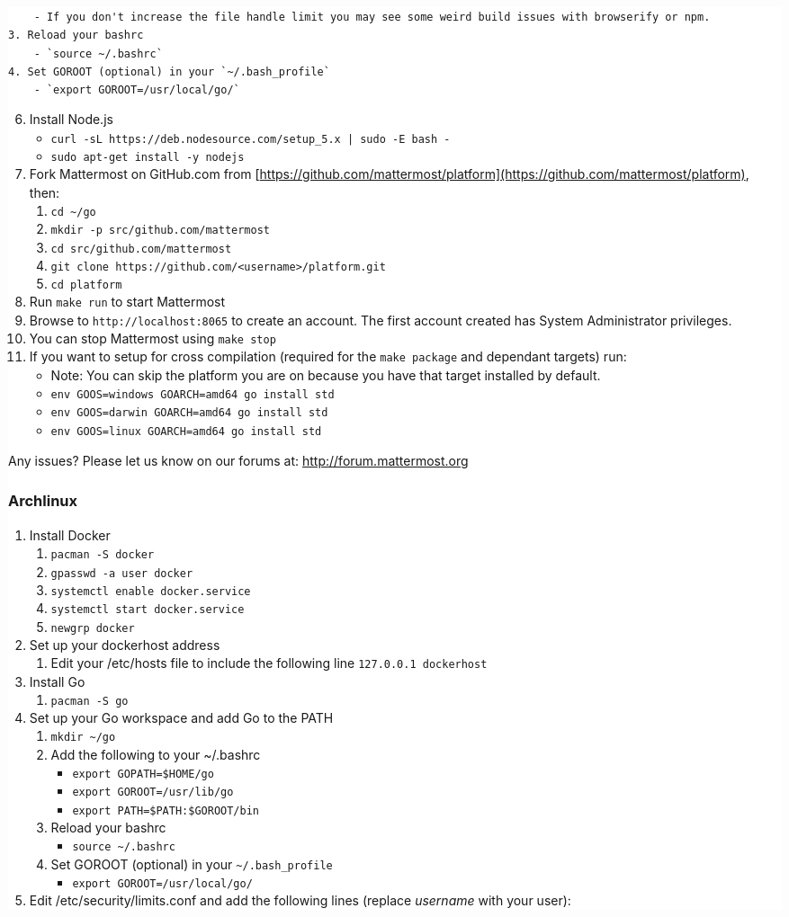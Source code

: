 		- If you don't increase the file handle limit you may see some weird build issues with browserify or npm.  
	3. Reload your bashrc  
		- `source ~/.bashrc`
	4. Set GOROOT (optional) in your `~/.bash_profile`
		- `export GOROOT=/usr/local/go/`
6. Install Node.js  
	- `curl -sL https://deb.nodesource.com/setup_5.x | sudo -E bash -`  
	- `sudo apt-get install -y nodejs`
7. Fork Mattermost on GitHub.com from [https://github.com/mattermost/platform](https://github.com/mattermost/platform), then:
	1. `cd ~/go`  
	2. `mkdir -p src/github.com/mattermost`  
	3. `cd src/github.com/mattermost`  
	4. `git clone https://github.com/<username>/platform.git`  
	5. `cd platform`
8. Run `make run` to start Mattermost
9. Browse to `http://localhost:8065` to create an account. The first account created has System Administrator privileges.
10. You can stop Mattermost using `make stop`
11. If you want to setup for cross compilation (required for the `make package` and dependant targets) run:
    - Note: You can skip the platform you are on because you have that target installed by default.
    - `env GOOS=windows GOARCH=amd64 go install std`
    - `env GOOS=darwin GOARCH=amd64 go install std`
    - `env GOOS=linux GOARCH=amd64 go install std`

Any issues? Please let us know on our forums at: http://forum.mattermost.org

### Archlinux ###

1. Install Docker
	1. `pacman -S docker`
	2. `gpasswd -a user docker`
	3. `systemctl enable docker.service`
	4. `systemctl start docker.service`
	5. `newgrp docker`
2. Set up your dockerhost address
	1. Edit your /etc/hosts file to include the following line
		`127.0.0.1 dockerhost`
3. Install Go
	1. `pacman -S go`
4. Set up your Go workspace and add Go to the PATH
	1. `mkdir ~/go`
	2. Add the following to your ~/.bashrc
		- `export GOPATH=$HOME/go`
		- `export GOROOT=/usr/lib/go`
		- `export PATH=$PATH:$GOROOT/bin`
	3. Reload your bashrc
		- `source ~/.bashrc`
	4. Set GOROOT (optional) in your `~/.bash_profile`
		- `export GOROOT=/usr/local/go/`
4. Edit /etc/security/limits.conf and add the following lines (replace *username* with your user):
